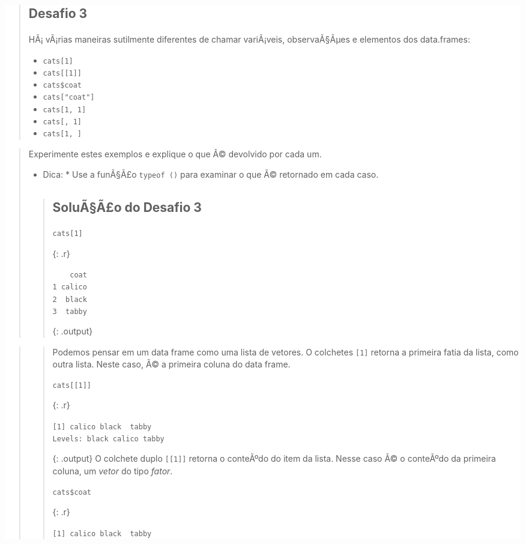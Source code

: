 > ## Desafio 3
>
> HÃ¡ vÃ¡rias maneiras sutilmente diferentes de chamar variÃ¡veis, observaÃ§Ãµes e
> elementos dos data.frames:
>
> - `cats[1]`
> - `cats[[1]]`
> - `cats$coat`
> - `cats["coat"]`
> - `cats[1, 1]`
> - `cats[, 1]`
> - `cats[1, ]`
>

> Experimente estes exemplos e explique o que Ã© devolvido por cada um.
>
> * Dica: * Use a funÃ§Ã£o `typeof ()` para examinar o que Ã© retornado em cada
> caso.
>
> > ## SoluÃ§Ã£o do Desafio 3
> > 
> > ~~~
> > cats[1]
> > ~~~
> > {: .r}
> > 
> > 
> > 
> > ~~~
> >     coat
> > 1 calico
> > 2  black
> > 3  tabby
> > ~~~
> > {: .output}

> > Podemos pensar em um data frame como uma lista de vetores. O colchetes `[1]`
> > retorna a primeira fatia da lista, como outra lista. Neste caso, Ã© a primeira
> > coluna do data frame.
> > 
> > ~~~
> > cats[[1]]
> > ~~~
> > {: .r}
> > 
> > 
> > 
> > ~~~
> > [1] calico black  tabby 
> > Levels: black calico tabby
> > ~~~
> > {: .output}
> > O colchete duplo `[[1]]` retorna o conteÃºdo do item da lista. Nesse caso
> > Ã© o conteÃºdo da primeira coluna, um _vetor_ do tipo _fator_.
> > 
> > ~~~
> > cats$coat
> > ~~~
> > {: .r}
> > 
> > 
> > 
> > ~~~
> > [1] calico black  tabby 